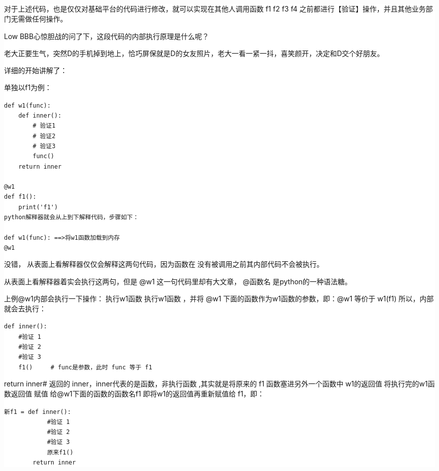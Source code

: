 ```
```

对于上述代码，也是仅仅对基础平台的代码进行修改，就可以实现在其他人调用函数 f1 f2 f3 f4 之前都进行【验证】操作，并且其他业务部门无需做任何操作。

Low BBB心惊胆战的问了下，这段代码的内部执行原理是什么呢？

老大正要生气，突然D的手机掉到地上，恰巧屏保就是D的女友照片，老大一看一紧一抖，喜笑颜开，决定和D交个好朋友。

详细的开始讲解了：

单独以f1为例：

```
def w1(func):
    def inner():
        # 验证1
        # 验证2
        # 验证3
        func()
    return inner

@w1
def f1():
    print('f1')
python解释器就会从上到下解释代码，步骤如下：

def w1(func): ==>将w1函数加载到内存
@w1
```

没错， 从表面上看解释器仅仅会解释这两句代码，因为函数在 没有被调用之前其内部代码不会被执行。

从表面上看解释器着实会执行这两句，但是 @w1 这一句代码里却有大文章， @函数名 是python的一种语法糖。

上例@w1内部会执行一下操作：
执行w1函数
执行w1函数 ，并将 @w1 下面的函数作为w1函数的参数，即：@w1 等价于 w1(f1) 所以，内部就会去执行：

```
def inner():
    #验证 1
    #验证 2
    #验证 3
    f1()     # func是参数，此时 func 等于 f1

```

return inner# 返回的 inner，inner代表的是函数，非执行函数 ,其实就是将原来的 f1 函数塞进另外一个函数中
w1的返回值
将执行完的w1函数返回值 赋值 给@w1下面的函数的函数名f1 即将w1的返回值再重新赋值给 f1，即：

```
新f1 = def inner():
            #验证 1
            #验证 2
            #验证 3
            原来f1()
        return inner

```
